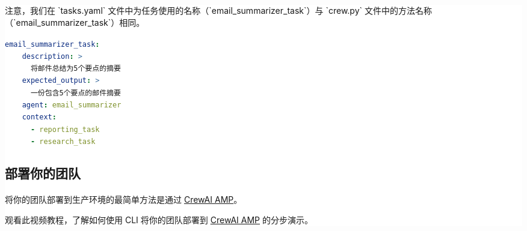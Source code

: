 <Tip>
  注意，我们在 `tasks.yaml` 文件中为任务使用的名称（`email_summarizer_task`）与 `crew.py` 文件中的方法名称（`email_summarizer_task`）相同。
</Tip>

```yaml tasks.yaml theme={null}
email_summarizer_task:
    description: >
      将邮件总结为5个要点的摘要
    expected_output: >
      一份包含5个要点的邮件摘要
    agent: email_summarizer
    context:
      - reporting_task
      - research_task
```

## 部署你的团队

将你的团队部署到生产环境的最简单方法是通过 [CrewAI AMP](http://app.crewai.com)。

观看此视频教程，了解如何使用 CLI 将你的团队部署到 [CrewAI AMP](http://app.crewai.com) 的分步演示。

<iframe className="w-full aspect-video rounded-xl" src="https://www.youtube.com/embed/3EqSV-CYDZA" title="CrewAI Deployment Guide" frameBorder="0" allow="accelerometer; autoplay; clipboard-write; encrypted-media; gyroscope; picture-in-picture" allowFullScreen />

<CardGroup cols={2}>
  <Card title="部署到企业版" icon="rocket" href="http://app.crewai.com">
    开始使用 CrewAI AMP，只需点击几下即可将你的团队部署到生产环境中。
  </Card>

  <Card title="加入社区" icon="comments" href="https://community.crewai.com">
    加入我们的开源社区，讨论想法、分享你的项目，并与其他 CrewAI 开发者建立联系。
  </Card>
</CardGroup>